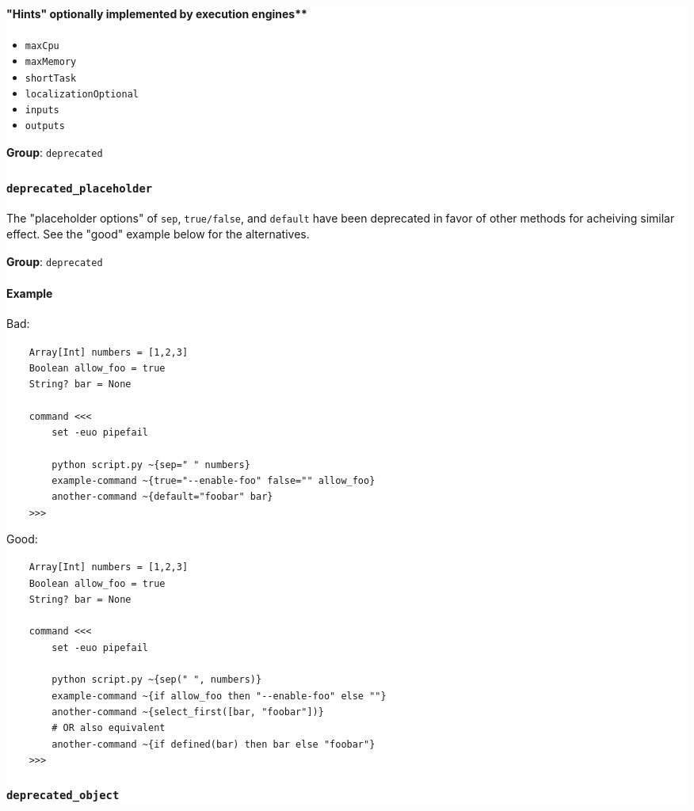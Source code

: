 #### "Hints" optionally implemented by execution engines**

* `maxCpu`
* `maxMemory`
* `shortTask`
* `localizationOptional`
* `inputs`
* `outputs`

**Group**: `deprecated`

### `deprecated_placeholder`

The "placeholder options" of `sep`, `true/false`, and `default` have been deprecated in favor of other methods for acheiving similar effect. See the "good" example below for the alternatives.

**Group**: `deprecated`

#### Example

Bad:

```wdl
    Array[Int] numbers = [1,2,3]
    Boolean allow_foo = true
    String? bar = None

    command <<<
        set -euo pipefail

        python script.py ~{sep=" " numbers}
        example-command ~{true="--enable-foo" false="" allow_foo}
        another-command ~{default="foobar" bar}
    >>>
```

Good:

```wdl
    Array[Int] numbers = [1,2,3]
    Boolean allow_foo = true
    String? bar = None

    command <<<
        set -euo pipefail

        python script.py ~{sep(" ", numbers)}
        example-command ~{if allow_foo then "--enable-foo" else ""}
        another-command ~{select_first([bar, "foobar"])}
        # OR also equivalent
        another-command ~{if defined(bar) then bar else "foobar"}
    >>>
```

### `deprecated_object`

